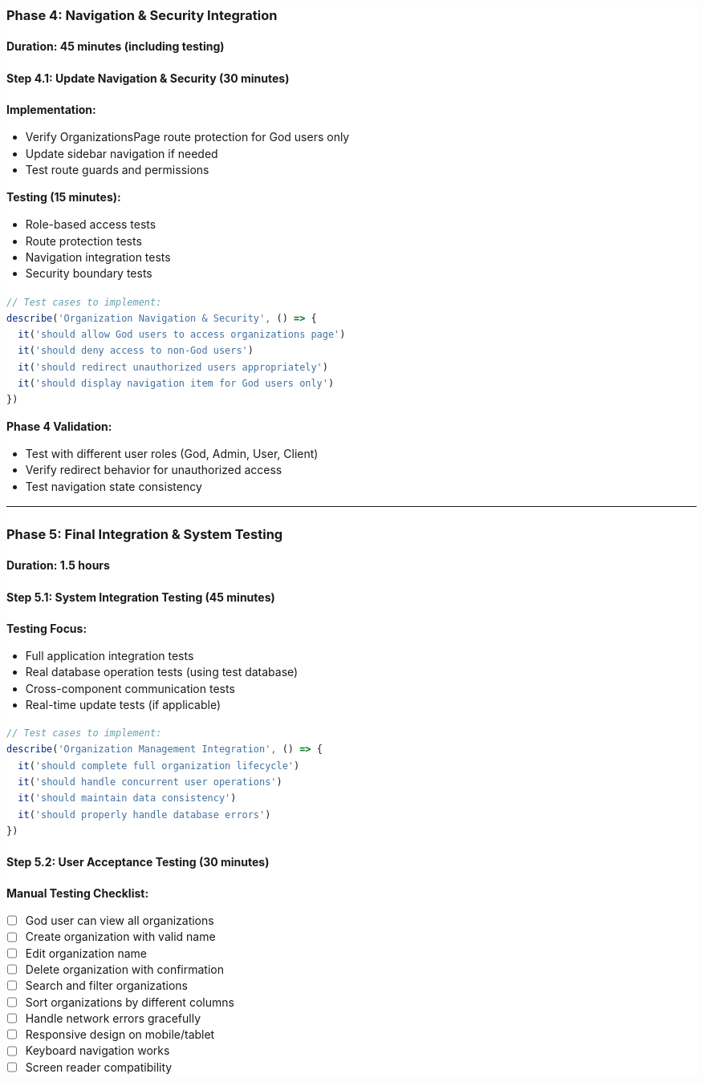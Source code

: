 ### Phase 4: Navigation & Security Integration
**Duration: 45 minutes (including testing)**

#### Step 4.1: Update Navigation & Security (30 minutes)
**Implementation:**
- Verify OrganizationsPage route protection for God users only
- Update sidebar navigation if needed
- Test route guards and permissions

**Testing (15 minutes):**
- Role-based access tests
- Route protection tests
- Navigation integration tests
- Security boundary tests

```typescript
// Test cases to implement:
describe('Organization Navigation & Security', () => {
  it('should allow God users to access organizations page')
  it('should deny access to non-God users')
  it('should redirect unauthorized users appropriately')
  it('should display navigation item for God users only')
})
```

**Phase 4 Validation:**
- Test with different user roles (God, Admin, User, Client)
- Verify redirect behavior for unauthorized access
- Test navigation state consistency

---

### Phase 5: Final Integration & System Testing
**Duration: 1.5 hours**

#### Step 5.1: System Integration Testing (45 minutes)
**Testing Focus:**
- Full application integration tests
- Real database operation tests (using test database)
- Cross-component communication tests
- Real-time update tests (if applicable)

```typescript
// Test cases to implement:
describe('Organization Management Integration', () => {
  it('should complete full organization lifecycle')
  it('should handle concurrent user operations')
  it('should maintain data consistency')
  it('should properly handle database errors')
})
```

#### Step 5.2: User Acceptance Testing (30 minutes)
**Manual Testing Checklist:**
- [ ] God user can view all organizations
- [ ] Create organization with valid name
- [ ] Edit organization name
- [ ] Delete organization with confirmation
- [ ] Search and filter organizations
- [ ] Sort organizations by different columns
- [ ] Handle network errors gracefully
- [ ] Responsive design on mobile/tablet
- [ ] Keyboard navigation works
- [ ] Screen reader compatibility
